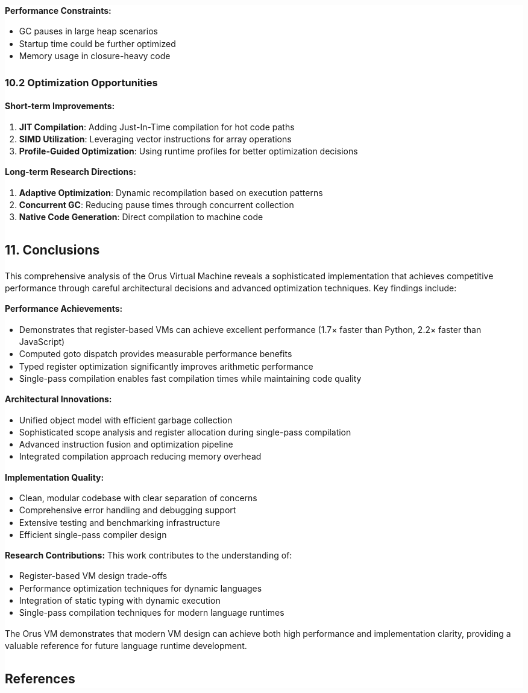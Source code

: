 **Performance Constraints:**
- GC pauses in large heap scenarios
- Startup time could be further optimized
- Memory usage in closure-heavy code

### 10.2 Optimization Opportunities

**Short-term Improvements:**
1. **JIT Compilation**: Adding Just-In-Time compilation for hot code paths
2. **SIMD Utilization**: Leveraging vector instructions for array operations
3. **Profile-Guided Optimization**: Using runtime profiles for better optimization decisions

**Long-term Research Directions:**
1. **Adaptive Optimization**: Dynamic recompilation based on execution patterns
2. **Concurrent GC**: Reducing pause times through concurrent collection
3. **Native Code Generation**: Direct compilation to machine code

## 11. Conclusions

This comprehensive analysis of the Orus Virtual Machine reveals a sophisticated implementation that achieves competitive performance through careful architectural decisions and advanced optimization techniques. Key findings include:

**Performance Achievements:**
- Demonstrates that register-based VMs can achieve excellent performance (1.7× faster than Python, 2.2× faster than JavaScript)
- Computed goto dispatch provides measurable performance benefits
- Typed register optimization significantly improves arithmetic performance
- Single-pass compilation enables fast compilation times while maintaining code quality

**Architectural Innovations:**
- Unified object model with efficient garbage collection
- Sophisticated scope analysis and register allocation during single-pass compilation
- Advanced instruction fusion and optimization pipeline
- Integrated compilation approach reducing memory overhead

**Implementation Quality:**
- Clean, modular codebase with clear separation of concerns
- Comprehensive error handling and debugging support
- Extensive testing and benchmarking infrastructure
- Efficient single-pass compiler design

**Research Contributions:**
This work contributes to the understanding of:
- Register-based VM design trade-offs
- Performance optimization techniques for dynamic languages
- Integration of static typing with dynamic execution
- Single-pass compilation techniques for modern language runtimes

The Orus VM demonstrates that modern VM design can achieve both high performance and implementation clarity, providing a valuable reference for future language runtime development.

## References
